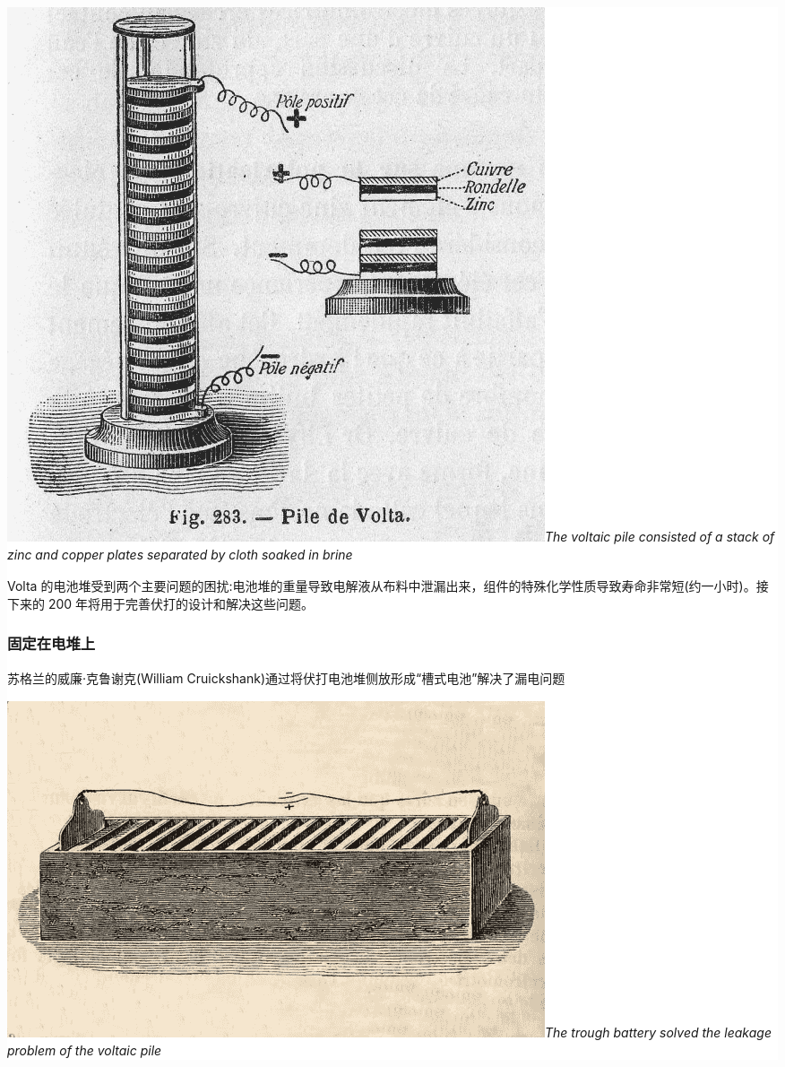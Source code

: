 [![The Voltaic Pile](img/beb8c1c84961c05e5f9454703b3eb36c.png)](https://cdn.sparkfun.com/assets/learn_tutorials/5/0/8/Voltaic_Pile.jpg)*The voltaic pile consisted of a stack of zinc and copper plates separated by cloth soaked in brine*

Volta 的电池堆受到两个主要问题的困扰:电池堆的重量导致电解液从布料中泄漏出来，组件的特殊化学性质导致寿命非常短(约一小时)。接下来的 200 年将用于完善伏打的设计和解决这些问题。

### 固定在电堆上

苏格兰的威廉·克鲁谢克(William Cruickshank)通过将伏打电池堆侧放形成“槽式电池”解决了漏电问题

[![Trough Battery](img/b26ca462e818c1d32d7017fbc28ef392.png)](https://cdn.sparkfun.com/assets/learn_tutorials/5/0/8/Trough_Battery.jpg)*The trough battery solved the leakage problem of the voltaic pile*

